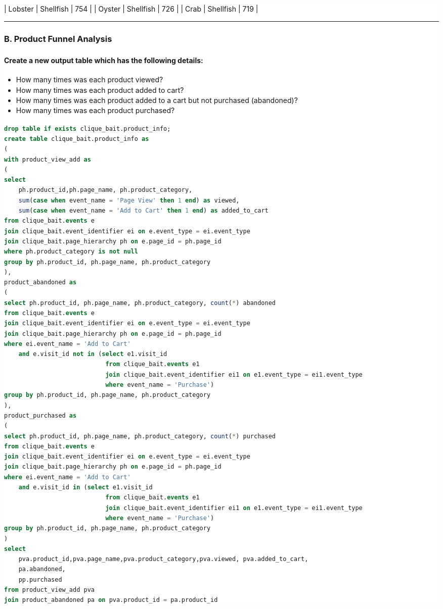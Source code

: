 | Lobster   | Shellfish        | 754            |
| Oyster    | Shellfish        | 726            |
| Crab      | Shellfish        | 719            |

---

### B. Product Funnel Analysis

#### Create a new output table which has the following details:
- How many times was each product viewed?
- How many times was each product added to cart?
- How many times was each product added to a cart but not purchased (abandoned)?
- How many times was each product purchased?
```sql
drop table if exists clique_bait.product_info;
create table clique_bait.product_info as
(
with product_view_add as
(
select 
	ph.product_id,ph.page_name, ph.product_category, 
	sum(case when event_name = 'Page View' then 1 end) as viewed,
	sum(case when event_name = 'Add to Cart' then 1 end) as added_to_cart
from clique_bait.events e 
join clique_bait.event_identifier ei on e.event_type = ei.event_type
join clique_bait.page_hierarchy ph on e.page_id = ph.page_id
where ph.product_category is not null
group by ph.product_id, ph.page_name, ph.product_category
),
product_abandoned as
(
select ph.product_id, ph.page_name, ph.product_category, count(*) abandoned
from clique_bait.events e 
join clique_bait.event_identifier ei on e.event_type = ei.event_type
join clique_bait.page_hierarchy ph on e.page_id = ph.page_id
where ei.event_name = 'Add to Cart' 
	and e.visit_id not in (select e1.visit_id 
							from clique_bait.events e1 
							join clique_bait.event_identifier ei1 on e1.event_type = ei1.event_type
							where event_name = 'Purchase')
group by ph.product_id, ph.page_name, ph.product_category
),
product_purchased as 
(
select ph.product_id, ph.page_name, ph.product_category, count(*) purchased
from clique_bait.events e 
join clique_bait.event_identifier ei on e.event_type = ei.event_type
join clique_bait.page_hierarchy ph on e.page_id = ph.page_id
where ei.event_name = 'Add to Cart' 
	and e.visit_id in (select e1.visit_id 
							from clique_bait.events e1 
							join clique_bait.event_identifier ei1 on e1.event_type = ei1.event_type
							where event_name = 'Purchase')
group by ph.product_id, ph.page_name, ph.product_category
)
select 
	pva.product_id,pva.page_name,pva.product_category,pva.viewed, pva.added_to_cart,
	pa.abandoned,
	pp.purchased
from product_view_add pva
join product_abandoned pa on pva.product_id = pa.product_id
```